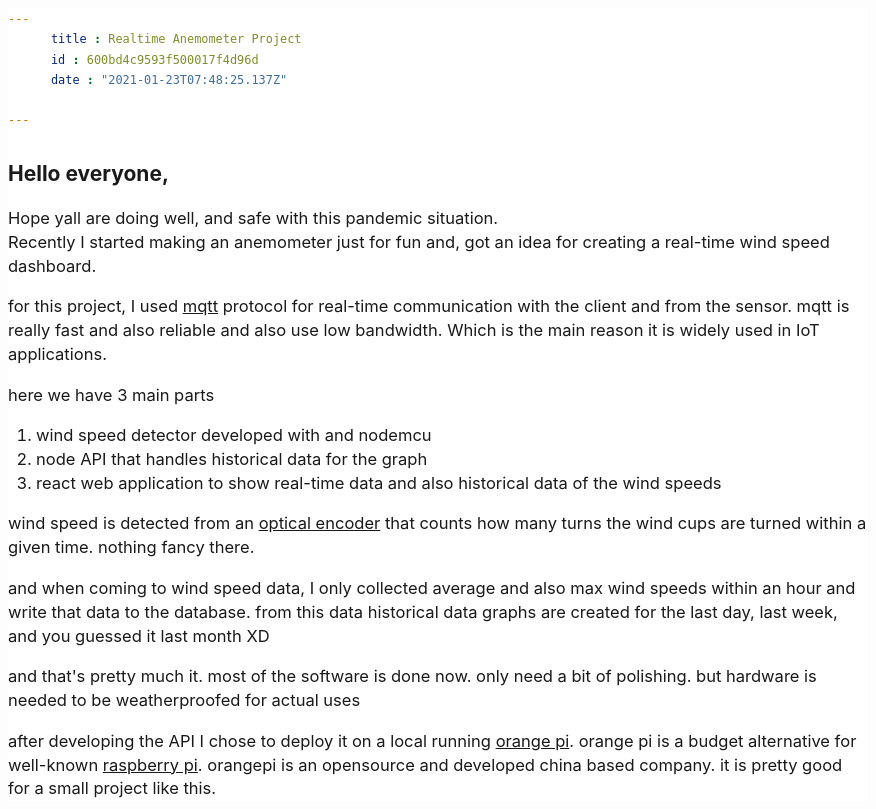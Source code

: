 ```yaml
---
      title : Realtime Anemometer Project
      id : 600bd4c9593f500017f4d96d
      date : "2021-01-23T07:48:25.137Z"

---
```

## Hello everyone,

<span style="font-size:1.18em;">

Hope yall are doing well, and safe with this pandemic situation.<br>
Recently I started making an anemometer just for fun and, got an idea for creating a real-time wind speed dashboard.

for this project, I used [mqtt](https://mqtt.org/) protocol for real-time communication with the client and from the sensor. mqtt is really fast and also reliable and also use low bandwidth. Which is the main reason it is widely used in IoT applications.

here we have 3 main parts

1. wind speed detector developed with and nodemcu
2. node API that handles historical data for the graph
3. react web application to show real-time data and also historical data of the wind speeds

wind speed is detected from an [optical encoder](https://en.wikipedia.org/wiki/Rotary_encoder#Optical_absolute_encoders) that counts how many turns the wind cups are turned within a given time. nothing fancy there.

and when coming to wind speed data, I only collected average and also max wind speeds within an hour and write that data to the database. from this data historical data graphs are created for the last day, last week, and you guessed it last month XD

and that's pretty much it. most of the software is done now. only need a bit of polishing. but hardware is needed to be weatherproofed for actual uses

after developing the API I chose to deploy it on a local running [orange pi](http://www.orangepi.org/orangepizero/). orange pi is a budget alternative for well-known [raspberry pi](https://www.raspberrypi.org/). orangepi is an opensource and developed china based company. it is pretty good for a small project like this.

</span>